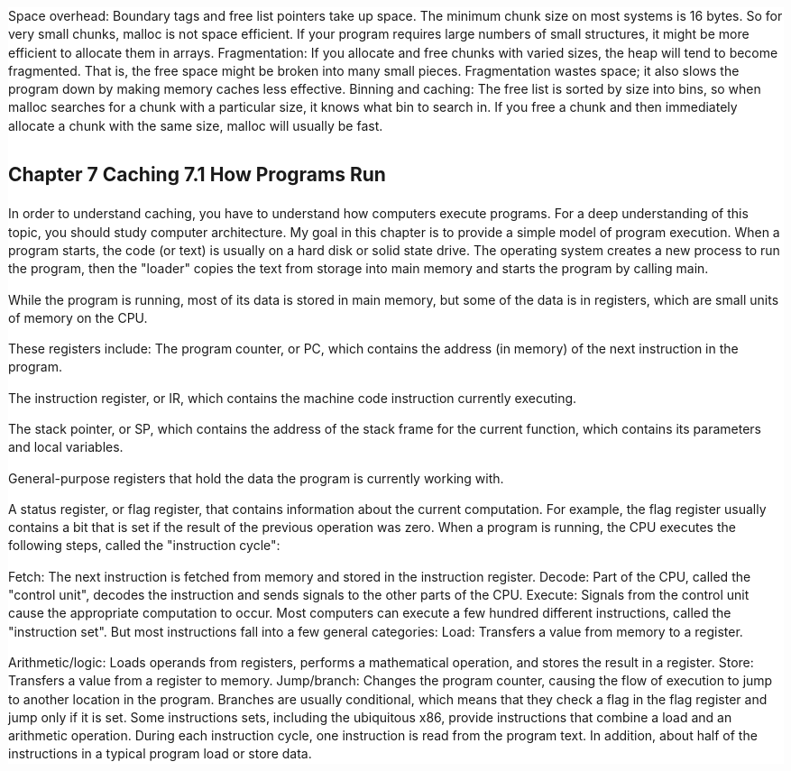  Space overhead: Boundary tags and free list pointers take up space.
The minimum chunk size on most systems is 16 bytes. So for very small
chunks, malloc is not space efficient. If your program requires large
numbers of small structures, it might be more efficient to allocate them
in arrays.
 Fragmentation: If you allocate and free chunks with varied sizes, the
heap will tend to become fragmented. That is, the free space might be broken into many small pieces. Fragmentation wastes space; it also slows
the program down by making memory caches less effective.
 Binning and caching: The free list is sorted by size into bins, so when
malloc searches for a chunk with a particular size, it knows what bin
to search in. If you free a chunk and then immediately allocate a chunk
with the same size, malloc will usually be fast.

## Chapter 7 Caching 7.1 How Programs Run

In order to understand caching, you have to understand how computers execute programs. For a deep understanding of this topic, you should study computer architecture. My goal in this chapter is to provide a simple model of program execution. When a program starts, the code (or text) is usually on a hard disk or solid state drive. The operating system creates a new process to run the program, then the "loader" copies the text from storage into main memory and starts the program by calling main.

While the program is running, most of its data is stored in main memory, but some of the data is in registers, which are small units of memory on the CPU.

These registers include:
 The program counter, or PC, which contains the address (in memory)
of the next instruction in the program.

 The instruction register, or IR, which contains the machine code instruction currently executing.

 The stack pointer, or SP, which contains the address of the stack frame for the current function, which contains its parameters and local variables.

 General-purpose registers that hold the data the program is currently working with.

 A status register, or flag register, that contains information about the
current computation. For example, the flag register usually contains a
bit that is set if the result of the previous operation was zero.
When a program is running, the CPU executes the following steps, called the
"instruction cycle":

 Fetch: The next instruction is fetched from memory and stored in the
instruction register.
 Decode: Part of the CPU, called the "control unit", decodes the instruction and sends signals to the other parts of the CPU.
 Execute: Signals from the control unit cause the appropriate computation to occur.
Most computers can execute a few hundred different instructions, called the "instruction set". But most instructions fall into a few general categories:
 Load: Transfers a value from memory to a register.

 Arithmetic/logic: Loads operands from registers, performs a mathematical operation, and stores the result in a register.
 Store: Transfers a value from a register to memory.
 Jump/branch: Changes the program counter, causing the flow of execution to jump to another location in the program. Branches are usually
conditional, which means that they check a flag in the flag register and
jump only if it is set.
Some instructions sets, including the ubiquitous x86, provide instructions that combine a load and an arithmetic operation. During each instruction cycle, one instruction is read from the program text. In addition, about half of the instructions in a typical program load or store data.
